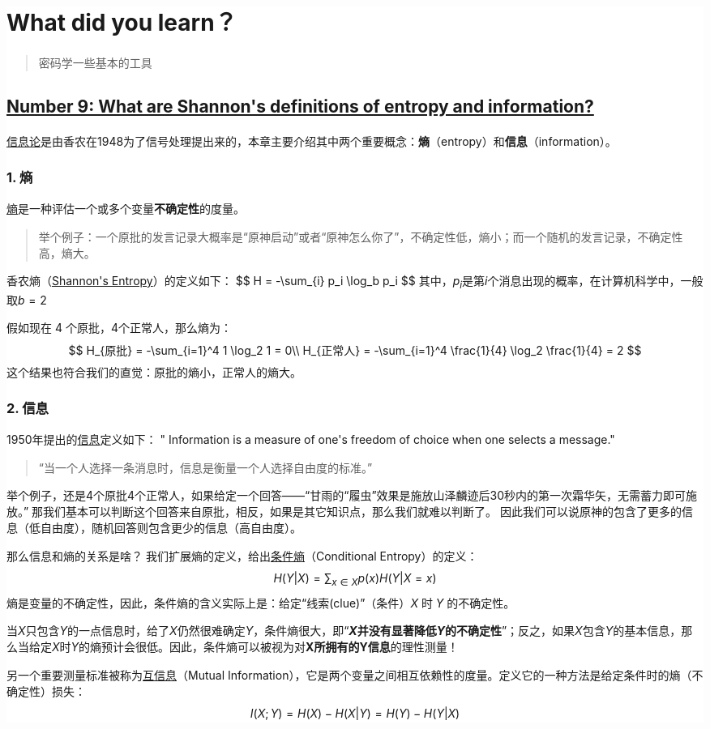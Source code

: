 # What did you learn？

> 密码学一些基本的工具

## [Number 9: What are Shannon's definitions of entropy and information?](https://bristolcrypto.blogspot.com/2014/12/52-things-number-9-what-are-shannons_7.html)

[信息论](https://en.wikipedia.org/wiki/Information_theory)是由香农在1948为了信号处理提出来的，本章主要介绍其中两个重要概念：**熵**（entropy）和**信息**（information）。

### 1. 熵

[熵](http://en.wikipedia.org/wiki/Entropy_%28information_theory%29)是一种评估一个或多个变量**不确定性**的度量。
> 举个例子：一个原批的发言记录大概率是“原神启动”或者“原神怎么你了”，不确定性低，熵小；而一个随机的发言记录，不确定性高，熵大。

香农熵（[Shannon's Entropy](https://en.wikipedia.org/wiki/Entropy_(information_theory)#Definition)）的定义如下：
$$
H = -\sum_{i} p_i \log_b p_i
$$
其中，$p_i$是第$i$个消息出现的概率，在计算机科学中，一般取$b=2$

假如现在 4 个原批，4个正常人，那么熵为：
$$
H_{原批} = -\sum_{i=1}^4 1 \log_2 1 = 0\\
H_{正常人} = -\sum_{i=1}^4 \frac{1}{4} \log_2 \frac{1}{4} = 2
$$
这个结果也符合我们的直觉：原批的熵小，正常人的熵大。

### 2. 信息

1950年提出的[信息](https://en.wikipedia.org/wiki/Information)定义如下：
" Information is a measure of one's freedom of choice when one selects a message."
> “当一个人选择一条消息时，信息是衡量一个人选择自由度的标准。”

举个例子，还是4个原批4个正常人，如果给定一个回答——“甘雨的“履虫”效果是施放山泽麟迹后30秒内的第一次霜华矢，无需蓄力即可施放。”
那我们基本可以判断这个回答来自原批，相反，如果是其它知识点，那么我们就难以判断了。
因此我们可以说原神的包含了更多的信息（低自由度），随机回答则包含更少的信息（高自由度）。

那么信息和熵的关系是啥？
我们扩展熵的定义，给出[条件熵](https://en.wikipedia.org/wiki/Conditional_entropy)（Conditional Entropy）的定义：
$$
H(Y|X) = \sum_{x\in X} p(x) H(Y|X=x)
$$
熵是变量的不确定性，因此，条件熵的含义实际上是：给定“线索(clue)”（条件）$X$ 时 $Y$ 的不确定性。

当$X$只包含$Y$的一点信息时，给了$X$仍然很难确定$Y$，条件熵很大，即“**$X$并没有显著降低$Y$的不确定性**”；反之，如果$X$包含$Y$的基本信息，那么当给定$X$时$Y$的熵预计会很低。因此，条件熵可以被视为对**X所拥有的Y信息**的理性测量！

另一个重要测量标准被称为[互信息](https://en.wikipedia.org/wiki/Mutual_information)（Mutual Information），它是两个变量之间相互依赖性的度量。定义它的一种方法是给定条件时的熵（不确定性）损失：
$$
I(X;Y) = H(X) - H(X|Y) = H(Y) - H(Y|X)
$$
